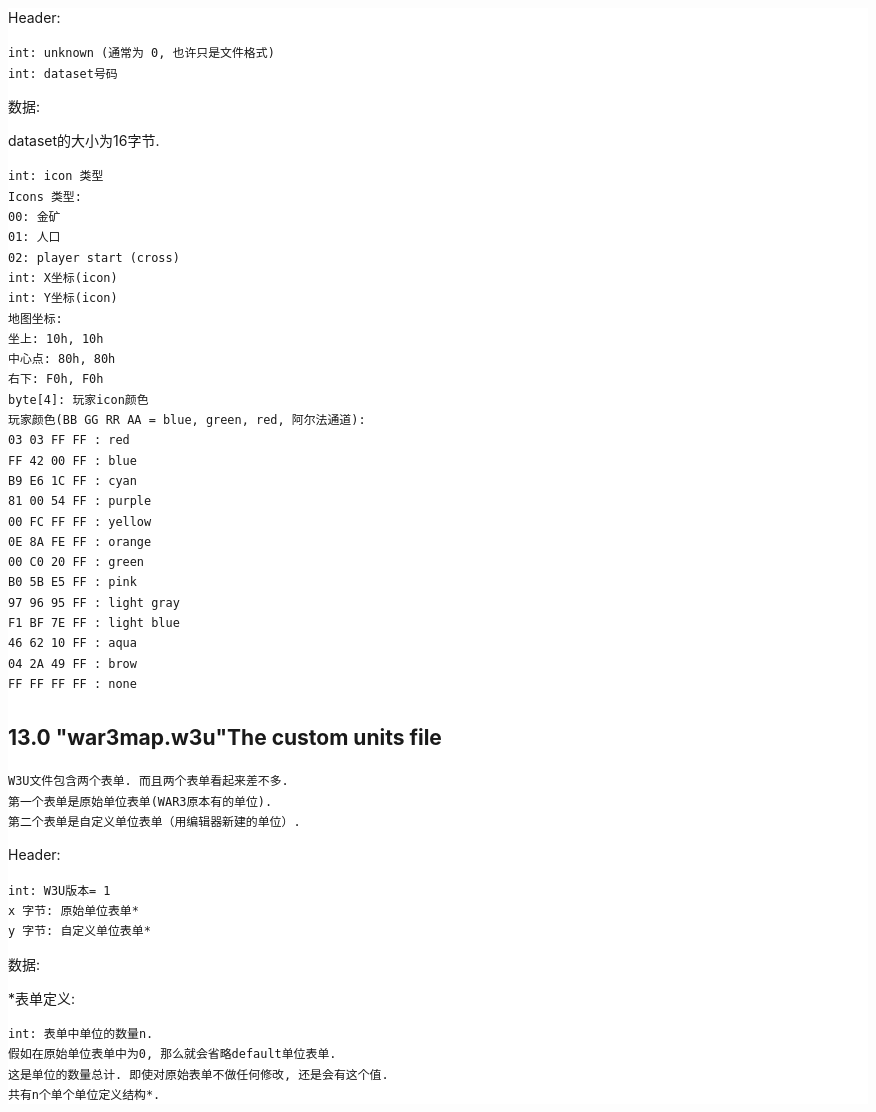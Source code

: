 Header: 

    int: unknown (通常为 0, 也许只是文件格式) 
    int: dataset号码 

数据: 

dataset的大小为16字节. 

    int: icon 类型 
    Icons 类型: 
    00: 金矿 
    01: 人口 
    02: player start (cross) 
    int: X坐标(icon) 
    int: Y坐标(icon) 
    地图坐标: 
    坐上: 10h, 10h 
    中心点: 80h, 80h 
    右下: F0h, F0h 
    byte[4]: 玩家icon颜色 
    玩家颜色(BB GG RR AA = blue, green, red, 阿尔法通道): 
    03 03 FF FF : red 
    FF 42 00 FF : blue 
    B9 E6 1C FF : cyan 
    81 00 54 FF : purple 
    00 FC FF FF : yellow 
    0E 8A FE FF : orange 
    00 C0 20 FF : green 
    B0 5B E5 FF : pink 
    97 96 95 FF : light gray 
    F1 BF 7E FF : light blue 
    46 62 10 FF : aqua 
    04 2A 49 FF : brow 
    FF FF FF FF : none 

## 13.0 "war3map.w3u"The custom units file 

    W3U文件包含两个表单. 而且两个表单看起来差不多. 
    第一个表单是原始单位表单(WAR3原本有的单位). 
    第二个表单是自定义单位表单（用编辑器新建的单位）. 

Header: 

    int: W3U版本= 1 
    x 字节: 原始单位表单* 
    y 字节: 自定义单位表单*

 数据: 
 
*表单定义: 

    int: 表单中单位的数量n. 
    假如在原始单位表单中为0, 那么就会省略default单位表单. 
    这是单位的数量总计. 即使对原始表单不做任何修改, 还是会有这个值. 
    共有n个单个单位定义结构*. 
